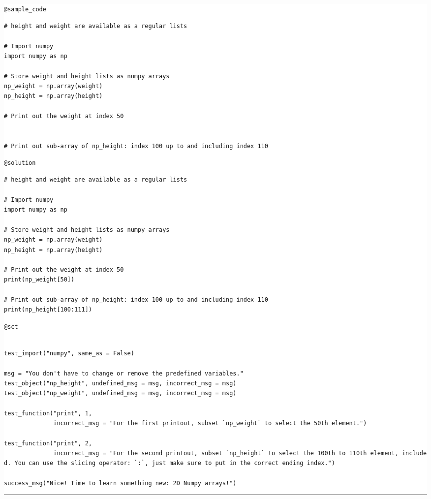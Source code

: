 `@sample_code`
```{python}
# height and weight are available as a regular lists

# Import numpy
import numpy as np

# Store weight and height lists as numpy arrays
np_weight = np.array(weight)
np_height = np.array(height)

# Print out the weight at index 50


# Print out sub-array of np_height: index 100 up to and including index 110

```

`@solution`
```{python}
# height and weight are available as a regular lists

# Import numpy
import numpy as np

# Store weight and height lists as numpy arrays
np_weight = np.array(weight)
np_height = np.array(height)

# Print out the weight at index 50
print(np_weight[50])

# Print out sub-array of np_height: index 100 up to and including index 110
print(np_height[100:111])
```

`@sct`
```{python}

test_import("numpy", same_as = False)

msg = "You don't have to change or remove the predefined variables."
test_object("np_height", undefined_msg = msg, incorrect_msg = msg)
test_object("np_weight", undefined_msg = msg, incorrect_msg = msg)

test_function("print", 1,
              incorrect_msg = "For the first printout, subset `np_weight` to select the 50th element.")

test_function("print", 2,
              incorrect_msg = "For the second printout, subset `np_height` to select the 100th to 110th element, included. You can use the slicing operator: `:`, just make sure to put in the correct ending index.")

success_msg("Nice! Time to learn something new: 2D Numpy arrays!")
```

---